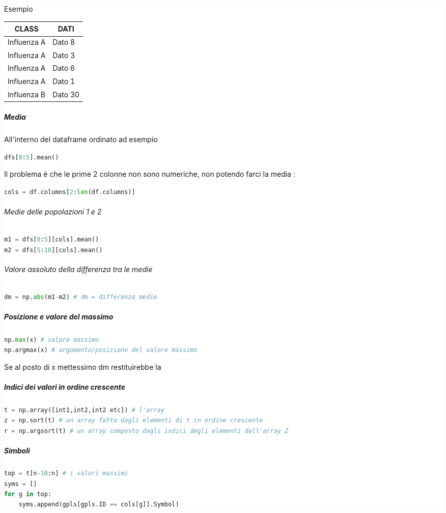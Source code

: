 Esempio 

| CLASS       | DATI    |
| ----------- | ------- |
| Influenza A | Dato 8  | 
| Influenza A | Dato 3  |
| Influenza A | Dato 6  |
| Influenza A | Dato 1  |
| Influenza B | Dato 30 |

##### Media
All'interno del dataframe ordinato ad esempio
```python
dfs[0:5].mean()
```
Il problema è che le prime 2 colonne non sono numeriche, non potendo farci la media :
```python
cols = df.columns[2:len(df.columns)] 
```
###### Medie delle popolazioni 1 e 2
```python
m1 = dfs[0:5][cols].mean() 
m2 = dfs[5:10][cols].mean() 
```
###### Valore assoluto della differenza tra le medie
```python
dm = np.abs(m1-m2) # dm = differenza medie
```
##### Posizione e valore del massimo
```python
np.max(x) # valore massimo
np.argmax(x) # argomento/posizione del valore massimo
```
Se al posto di x mettessimo dm restituirebbe la
##### Indici dei valori in ordine crescente
```python
t = np.array([int1,int2,int2 etc]) # l'array 
z = np.sort(t) # un array fatto dagli elementi di t in ordine crescente
r = np.argsort(t) # un array composto dagli indici degli elementi dell'array Z
```
##### Simboli
```python
top = t[n-10:n] # i valori massimi
syms = []
for g in top:
    syms.append(gpls[gpls.ID == cols[g]].Symbol)
```